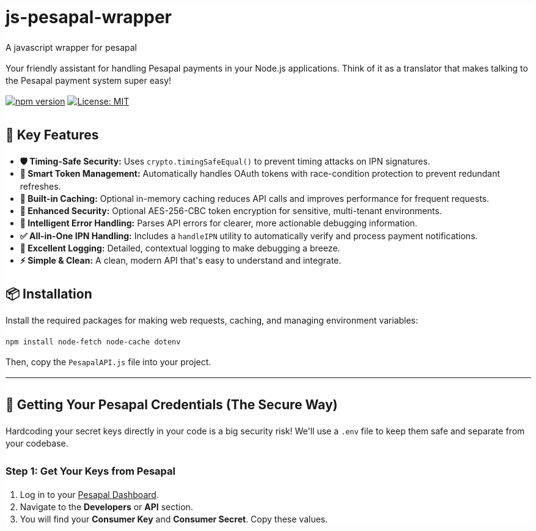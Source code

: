 # js-pesapal-wrapper
A javascript wrapper for pesapal


Your friendly assistant for handling Pesapal payments in your Node.js applications. Think of it as a translator that makes talking to the Pesapal payment system super easy!


[![npm version](https://badge.fury.io/js/pesapal-api-wrapper.svg)](https://badge.fury.io/js/pesapal-api-wrapper)
[![License: MIT](https://img.shields.io/badge/License-MIT-yellow.svg)](https://opensource.org/licenses/MIT)

## 🌟 Key Features

- **🛡️ Timing-Safe Security:** Uses `crypto.timingSafeEqual()` to prevent timing attacks on IPN signatures.
- **🔄 Smart Token Management:** Automatically handles OAuth tokens with race-condition protection to prevent redundant refreshes.
- **🚀 Built-in Caching:** Optional in-memory caching reduces API calls and improves performance for frequent requests.
- **🔐 Enhanced Security:** Optional AES-256-CBC token encryption for sensitive, multi-tenant environments.
- **🧠 Intelligent Error Handling:** Parses API errors for clearer, more actionable debugging information.
- **✅ All-in-One IPN Handling:** Includes a `handleIPN` utility to automatically verify and process payment notifications.
- **📝 Excellent Logging:** Detailed, contextual logging to make debugging a breeze.
- **⚡ Simple & Clean:** A clean, modern API that's easy to understand and integrate.

## 📦 Installation

Install the required packages for making web requests, caching, and managing environment variables:

```bash
npm install node-fetch node-cache dotenv
```

Then, copy the `PesapalAPI.js` file into your project.

---

## 🔑 Getting Your Pesapal Credentials (The Secure Way)

Hardcoding your secret keys directly in your code is a big security risk! We'll use a `.env` file to keep them safe and separate from your codebase.

### Step 1: Get Your Keys from Pesapal

1.  Log in to your [Pesapal Dashboard](https://www.pesapal.com/).
2.  Navigate to the **Developers** or **API** section.
3.  You will find your **Consumer Key** and **Consumer Secret**. Copy these values.
